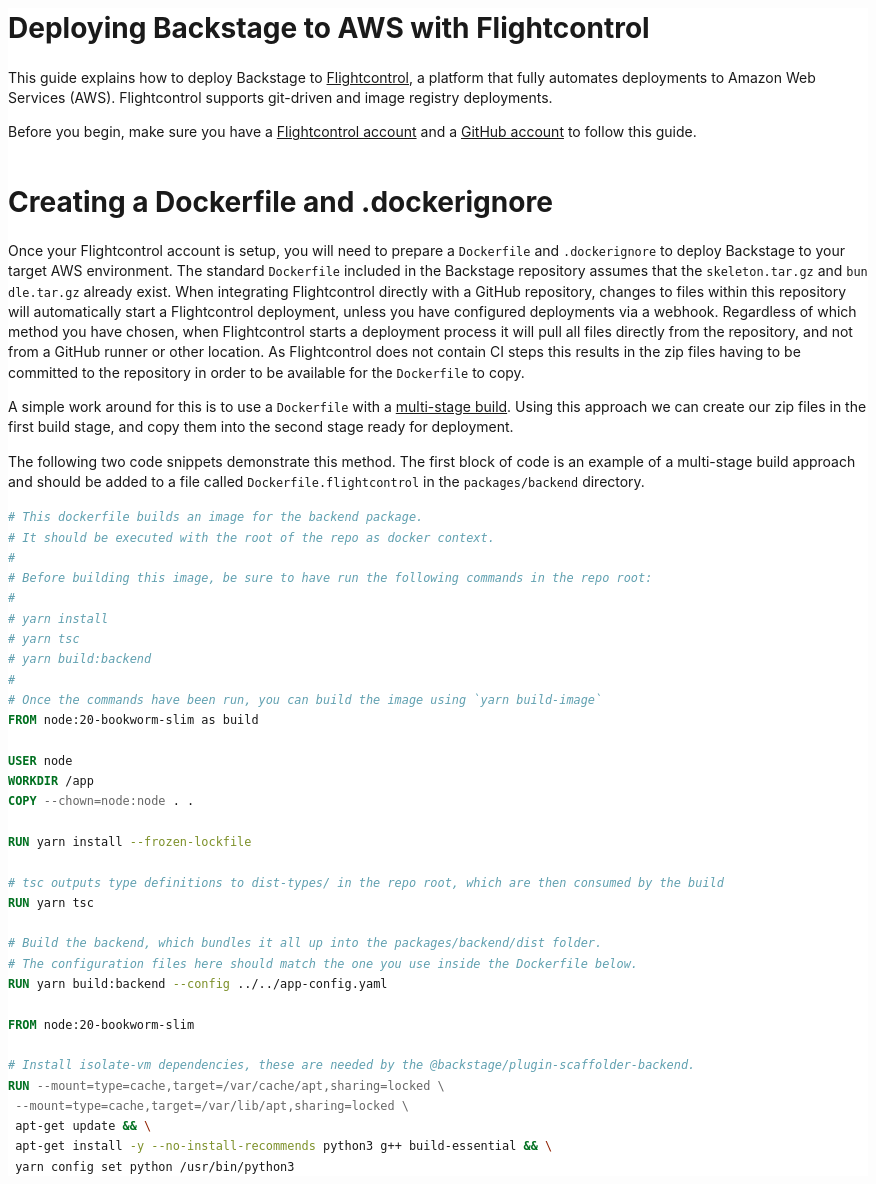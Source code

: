 # Deploying Backstage to AWS with Flightcontrol

This guide explains how to deploy Backstage to [Flightcontrol](https://www.flightcontrol.dev?ref=backstage), a platform that fully automates deployments to Amazon Web Services (AWS). Flightcontrol supports git-driven and image registry deployments.

Before you begin, make sure you have a [Flightcontrol account](https://app.flightcontrol.dev/signup?ref=backstage) and a [GitHub account](https://github.com/login) to follow this guide.

# Creating a Dockerfile and .dockerignore

Once your Flightcontrol account is setup, you will need to prepare a `Dockerfile` and `.dockerignore` to deploy Backstage to your target AWS environment. The standard `Dockerfile` included in the Backstage repository assumes that the `skeleton.tar.gz` and `bundle.tar.gz` already exist. When integrating Flightcontrol directly with a GitHub repository, changes to files within this repository will automatically start a Flightcontrol deployment, unless you have configured deployments via a webhook. Regardless of which method you have chosen, when Flightcontrol starts a deployment process it will pull all files directly from the repository, and not from a GitHub runner or other location. As Flightcontrol does not contain CI steps this results in the zip files having to be committed to the repository in order to be available for the `Dockerfile` to copy.

A simple work around for this is to use a `Dockerfile` with a [multi-stage build](https://docs.docker.com/build/building/multi-stage/). Using this approach we can create our zip files in the first build stage, and copy them into the second stage ready for deployment.

The following two code snippets demonstrate this method. The first block of code is an example of a multi-stage build approach and should be added to a file called `Dockerfile.flightcontrol` in the `packages/backend` directory.

```dockerfile filename="Dockerfile.flightcontrol"
# This dockerfile builds an image for the backend package.
# It should be executed with the root of the repo as docker context.
#
# Before building this image, be sure to have run the following commands in the repo root:
#
# yarn install
# yarn tsc
# yarn build:backend
#
# Once the commands have been run, you can build the image using `yarn build-image`
FROM node:20-bookworm-slim as build

USER node
WORKDIR /app
COPY --chown=node:node . .

RUN yarn install --frozen-lockfile

# tsc outputs type definitions to dist-types/ in the repo root, which are then consumed by the build
RUN yarn tsc

# Build the backend, which bundles it all up into the packages/backend/dist folder.
# The configuration files here should match the one you use inside the Dockerfile below.
RUN yarn build:backend --config ../../app-config.yaml

FROM node:20-bookworm-slim

# Install isolate-vm dependencies, these are needed by the @backstage/plugin-scaffolder-backend.
RUN --mount=type=cache,target=/var/cache/apt,sharing=locked \
 --mount=type=cache,target=/var/lib/apt,sharing=locked \
 apt-get update && \
 apt-get install -y --no-install-recommends python3 g++ build-essential && \
 yarn config set python /usr/bin/python3
```